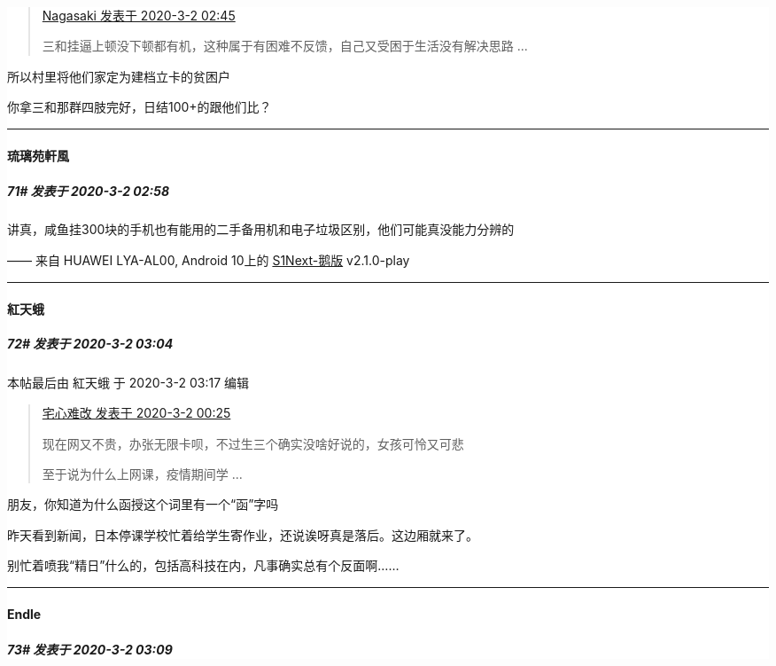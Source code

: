 

<blockquote><a href="httphttps://bbs.saraba1st.com/2b/forum.php?mod=redirect&amp;goto=findpost&amp;pid=46586080&amp;ptid=1916661" target="_blank">Nagasaki 发表于 2020-3-2 02:45</a>

三和挂逼上顿没下顿都有机，这种属于有困难不反馈，自己又受困于生活没有解决思路 ...</blockquote>
所以村里将他们家定为建档立卡的贫困户


你拿三和那群四肢完好，日结100+的跟他们比？







*****

####  琉璃苑軒風  
##### 71#       发表于 2020-3-2 02:58




讲真，咸鱼挂300块的手机也有能用的二手备用机和电子垃圾区别，他们可能真没能力分辨的

—— 来自 HUAWEI LYA-AL00, Android 10上的 [S1Next-鹅版](https://github.com/ykrank/S1-Next/releases) v2.1.0-play







*****

####  紅天蛾  
##### 72#       发表于 2020-3-2 03:04



 本帖最后由 紅天蛾 于 2020-3-2 03:17 编辑 
<blockquote><a href="httphttps://bbs.saraba1st.com/2b/forum.php?mod=redirect&amp;goto=findpost&amp;pid=46585054&amp;ptid=1916661" target="_blank">宅心难改 发表于 2020-3-2 00:25</a>

现在网又不贵，办张无限卡呗，不过生三个确实没啥好说的，女孩可怜又可悲

至于说为什么上网课，疫情期间学 ...</blockquote>
朋友，你知道为什么函授这个词里有一个“函”字吗


昨天看到新闻，日本停课学校忙着给学生寄作业，还说诶呀真是落后。这边厢就来了。


别忙着喷我“精日”什么的，包括高科技在内，凡事确实总有个反面啊……







*****

####  Endle  
##### 73#       发表于 2020-3-2 03:09

